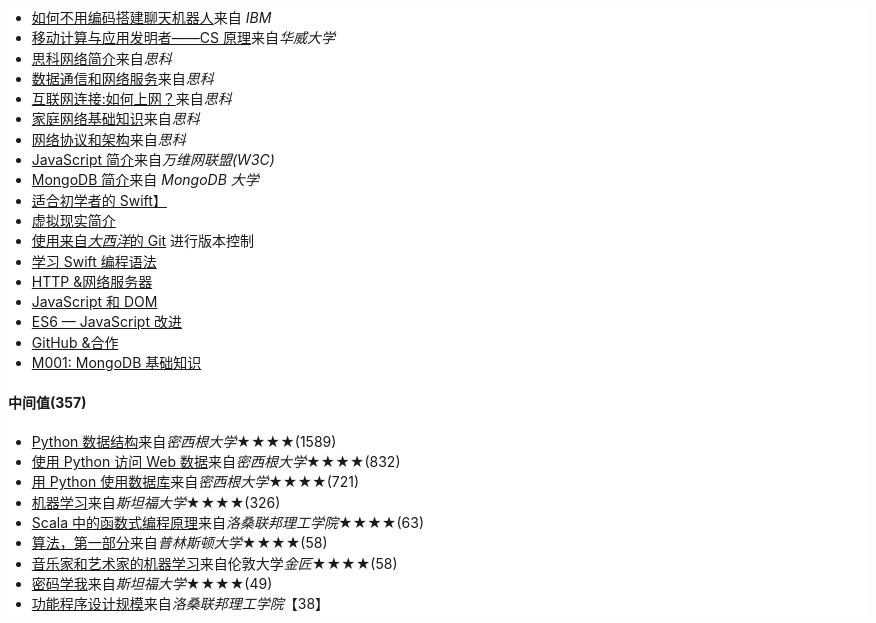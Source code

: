 *   [如何不用编码搭建聊天机器人](https://www.class-central.com/course/coursera-how-to-build-a-chatbot-without-coding-10364?utm_source=fcc_medium&utm_medium=web&utm_campaign=mooc_report_programming_march_2018)来自 *IBM*
*   [移动计算与应用发明者——CS 原理](https://www.class-central.com/course/edx-mobile-computing-with-app-inventor-cs-principles-3590?utm_source=fcc_medium&utm_medium=web&utm_campaign=mooc_report_programming_march_2018)来自*华威大学*
*   [思科网络简介](https://www.class-central.com/course/coursera-introduction-to-cisco-networking-9162?utm_source=fcc_medium&utm_medium=web&utm_campaign=mooc_report_programming_march_2018)来自*思科*
*   [数据通信和网络服务](https://www.class-central.com/course/coursera-data-communications-and-network-services-9160?utm_source=fcc_medium&utm_medium=web&utm_campaign=mooc_report_programming_march_2018)来自*思科*
*   [互联网连接:如何上网？](https://www.class-central.com/course/coursera-internet-connection-how-to-get-online-9158?utm_source=fcc_medium&utm_medium=web&utm_campaign=mooc_report_programming_march_2018)来自*思科*
*   [家庭网络基础知识](https://www.class-central.com/course/coursera-home-networking-basics-9161?utm_source=fcc_medium&utm_medium=web&utm_campaign=mooc_report_programming_march_2018)来自*思科*
*   [网络协议和架构](https://www.class-central.com/course/coursera-network-protocols-and-architecture-9159?utm_source=fcc_medium&utm_medium=web&utm_campaign=mooc_report_programming_march_2018)来自*思科*
*   [JavaScript 简介](https://www.class-central.com/course/edx-javascript-introduction-8496?utm_source=fcc_medium&utm_medium=web&utm_campaign=mooc_report_programming_march_2018)来自*万维网联盟(W3C)*
*   [MongoDB 简介](https://www.class-central.com/course/coursera-introduction-to-mongodb-9455?utm_source=fcc_medium&utm_medium=web&utm_campaign=mooc_report_programming_march_2018)来自 *MongoDB 大学*
*   [适合初学者的 Swift】](https://www.class-central.com/course/udacity-swift-for-beginners-7494?utm_source=fcc_medium&utm_medium=web&utm_campaign=mooc_report_programming_march_2018)
*   [虚拟现实简介](https://www.class-central.com/course/udacity-introduction-to-virtual-reality-7379?utm_source=fcc_medium&utm_medium=web&utm_campaign=mooc_report_programming_march_2018)
*   [使用来自*大西洋*的 Git](https://www.class-central.com/course/coursera-version-control-with-git-10166?utm_source=fcc_medium&utm_medium=web&utm_campaign=mooc_report_programming_march_2018) 进行版本控制
*   [学习 Swift 编程语法](https://www.class-central.com/course/udacity-learn-swift-programming-syntax-3925?utm_source=fcc_medium&utm_medium=web&utm_campaign=mooc_report_programming_march_2018)
*   [HTTP &网络服务器](https://www.class-central.com/course/udacity-http-web-servers-8374?utm_source=fcc_medium&utm_medium=web&utm_campaign=mooc_report_programming_march_2018)
*   [JavaScript 和 DOM](https://www.class-central.com/course/udacity-javascript-and-the-dom-9990?utm_source=fcc_medium&utm_medium=web&utm_campaign=mooc_report_programming_march_2018)
*   [ES6 — JavaScript 改进](https://www.class-central.com/course/udacity-es6-javascript-improved-8543?utm_source=fcc_medium&utm_medium=web&utm_campaign=mooc_report_programming_march_2018)
*   [GitHub &合作](https://www.class-central.com/course/udacity-github-collaboration-8542?utm_source=fcc_medium&utm_medium=web&utm_campaign=mooc_report_programming_march_2018)
*   [M001: MongoDB 基础知识](https://www.class-central.com/course/mongodb-university-m001-mongodb-basics-8824?utm_source=fcc_medium&utm_medium=web&utm_campaign=mooc_report_programming_march_2018)

#### 中间值(357)

*   [Python 数据结构](https://www.class-central.com/course/coursera-python-data-structures-4174?utm_source=fcc_medium&utm_medium=web&utm_campaign=mooc_report_programming_march_2018)来自*密西根大学*★★★★(1589)
*   [使用 Python 访问 Web 数据](https://www.class-central.com/course/coursera-using-python-to-access-web-data-4343?utm_source=fcc_medium&utm_medium=web&utm_campaign=mooc_report_programming_march_2018)来自*密西根大学*★★★★(832)
*   [用 Python 使用数据库](https://www.class-central.com/course/coursera-using-databases-with-python-4272?utm_source=fcc_medium&utm_medium=web&utm_campaign=mooc_report_programming_march_2018)来自*密西根大学*★★★★(721)
*   [机器学习](https://www.class-central.com/course/coursera-machine-learning-835?utm_source=fcc_medium&utm_medium=web&utm_campaign=mooc_report_programming_march_2018)来自*斯坦福大学*★★★★(326)
*   [Scala 中的函数式编程原理](https://www.class-central.com/course/coursera-functional-programming-principles-in-scala-422?utm_source=fcc_medium&utm_medium=web&utm_campaign=mooc_report_programming_march_2018)来自*洛桑联邦理工学院*★★★★(63)
*   [算法，第一部分](https://www.class-central.com/course/coursera-algorithms-part-i-339?utm_source=fcc_medium&utm_medium=web&utm_campaign=mooc_report_programming_march_2018)来自*普林斯顿大学*★★★★(58)
*   [音乐家和艺术家的机器学习](https://www.class-central.com/course/kadenze-machine-learning-for-musicians-and-artists-3768?utm_source=fcc_medium&utm_medium=web&utm_campaign=mooc_report_programming_march_2018)来自伦敦大学*金匠*★★★★(58)
*   [密码学我](https://www.class-central.com/course/coursera-cryptography-i-616?utm_source=fcc_medium&utm_medium=web&utm_campaign=mooc_report_programming_march_2018)来自*斯坦福大学*★★★★(49)
*   [功能程序设计规模](https://www.class-central.com/course/coursera-functional-program-design-in-scala-1186?utm_source=fcc_medium&utm_medium=web&utm_campaign=mooc_report_programming_march_2018)来自*洛桑联邦理工学院*【38】